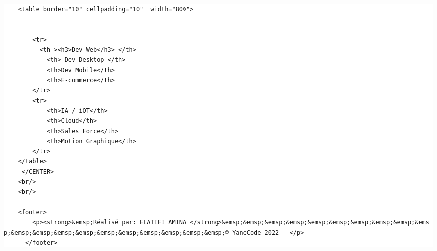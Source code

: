         <table border="10" cellpadding="10"  width="80%">
            
         
            <tr>
              <th ><h3>Dev Web</h3> </th>
                <th> Dev Desktop </th>
                <th>Dev Mobile</th>
                <th>E-commerce</th>
            </tr>
            <tr>
                <th>IA / iOT</th>
                <th>Cloud</th>
                <th>Sales Force</th>
                <th>Motion Graphique</th>
            </tr>
        </table> 
         </CENTER>
        <br/>
        <br/>
        
        <footer>
            <p><strong>&emsp;Réalisé par: ELATIFI AMINA </strong>&emsp;&emsp;&emsp;&emsp;&emsp;&emsp;&emsp;&emsp;&emsp;&emsp;&emsp;&emsp;&emsp;&emsp;&emsp;&emsp;&emsp;&emsp;&emsp;&emsp;© YaneCode 2022   </p>
          </footer> 
</body>

</html>
